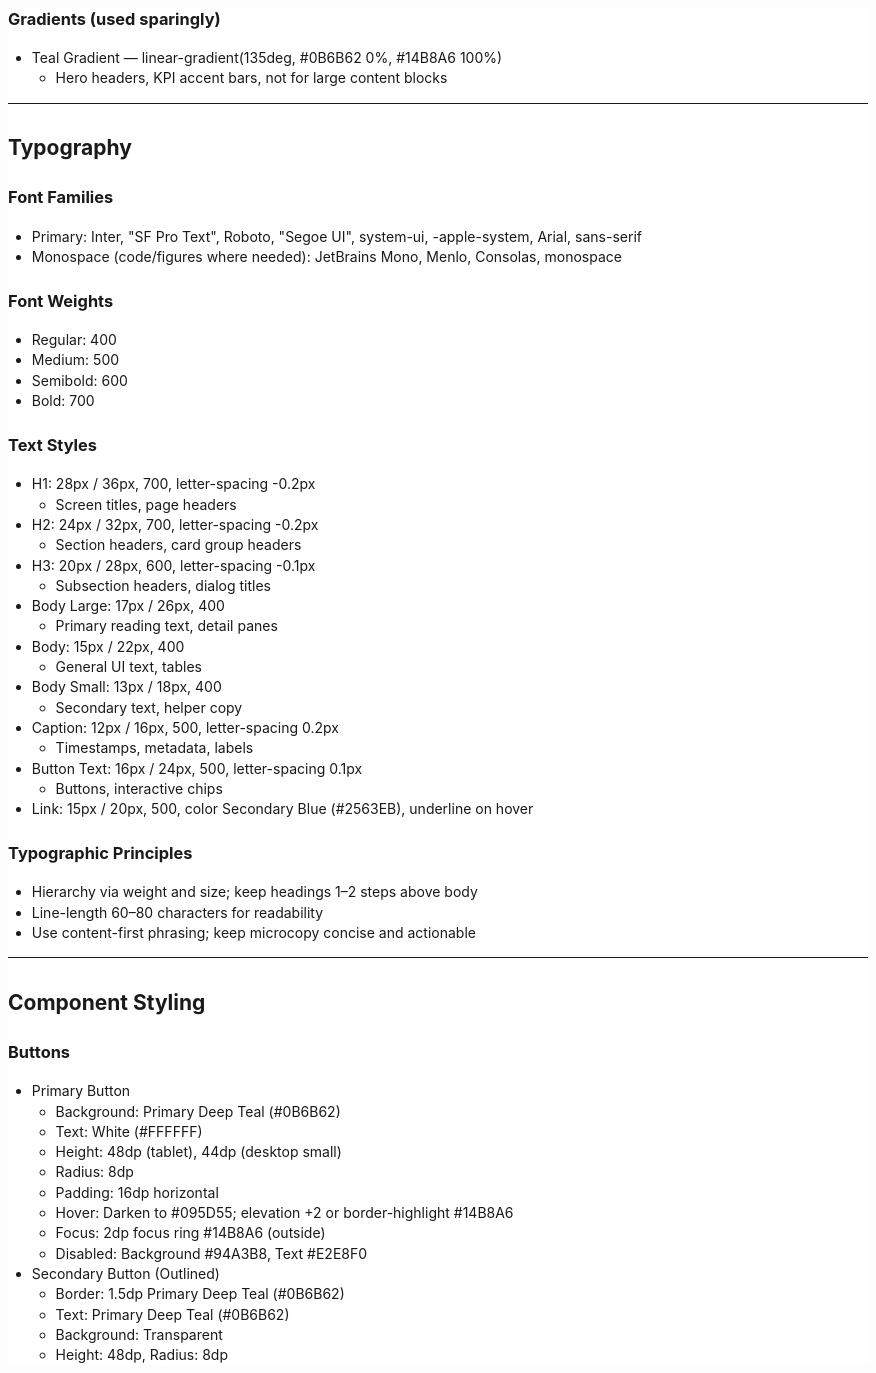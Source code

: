 ### Gradients (used sparingly)
- Teal Gradient — linear-gradient(135deg, #0B6B62 0%, #14B8A6 100%)
  - Hero headers, KPI accent bars, not for large content blocks

---

## Typography

### Font Families
- Primary: Inter, "SF Pro Text", Roboto, "Segoe UI", system-ui, -apple-system, Arial, sans-serif
- Monospace (code/figures where needed): JetBrains Mono, Menlo, Consolas, monospace

### Font Weights
- Regular: 400
- Medium: 500
- Semibold: 600
- Bold: 700

### Text Styles
- H1: 28px / 36px, 700, letter-spacing -0.2px
  - Screen titles, page headers
- H2: 24px / 32px, 700, letter-spacing -0.2px
  - Section headers, card group headers
- H3: 20px / 28px, 600, letter-spacing -0.1px
  - Subsection headers, dialog titles
- Body Large: 17px / 26px, 400
  - Primary reading text, detail panes
- Body: 15px / 22px, 400
  - General UI text, tables
- Body Small: 13px / 18px, 400
  - Secondary text, helper copy
- Caption: 12px / 16px, 500, letter-spacing 0.2px
  - Timestamps, metadata, labels
- Button Text: 16px / 24px, 500, letter-spacing 0.1px
  - Buttons, interactive chips
- Link: 15px / 20px, 500, color Secondary Blue (#2563EB), underline on hover

### Typographic Principles
- Hierarchy via weight and size; keep headings 1–2 steps above body
- Line-length 60–80 characters for readability
- Use content-first phrasing; keep microcopy concise and actionable

---

## Component Styling

### Buttons
- Primary Button
  - Background: Primary Deep Teal (#0B6B62)
  - Text: White (#FFFFFF)
  - Height: 48dp (tablet), 44dp (desktop small)
  - Radius: 8dp
  - Padding: 16dp horizontal
  - Hover: Darken to #095D55; elevation +2 or border-highlight #14B8A6
  - Focus: 2dp focus ring #14B8A6 (outside)
  - Disabled: Background #94A3B8, Text #E2E8F0
- Secondary Button (Outlined)
  - Border: 1.5dp Primary Deep Teal (#0B6B62)
  - Text: Primary Deep Teal (#0B6B62)
  - Background: Transparent
  - Height: 48dp, Radius: 8dp